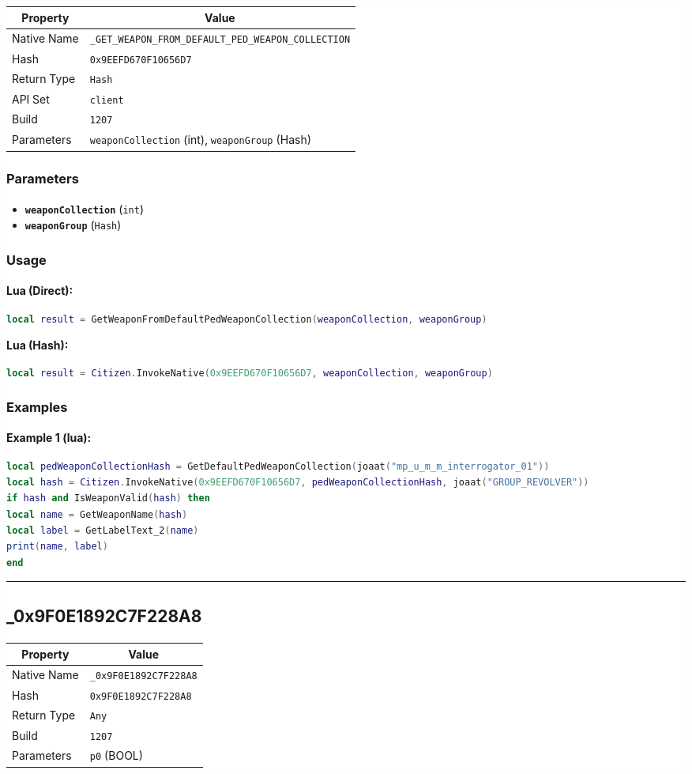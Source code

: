 | Property | Value |
|----------|-------|
| Native Name | `_GET_WEAPON_FROM_DEFAULT_PED_WEAPON_COLLECTION` |
| Hash | `0x9EEFD670F10656D7` |
| Return Type | `Hash` |
| API Set | `client` |
| Build | `1207` |
| Parameters | `weaponCollection` (int), `weaponGroup` (Hash) |

### Parameters

- **`weaponCollection`** (`int`)
- **`weaponGroup`** (`Hash`)

### Usage

**Lua (Direct):**
```lua
local result = GetWeaponFromDefaultPedWeaponCollection(weaponCollection, weaponGroup)
```

**Lua (Hash):**
```lua
local result = Citizen.InvokeNative(0x9EEFD670F10656D7, weaponCollection, weaponGroup)
```


### Examples

**Example 1 (lua):**
```lua
local pedWeaponCollectionHash = GetDefaultPedWeaponCollection(joaat("mp_u_m_m_interrogator_01"))
local hash = Citizen.InvokeNative(0x9EEFD670F10656D7, pedWeaponCollectionHash, joaat("GROUP_REVOLVER"))
if hash and IsWeaponValid(hash) then
local name = GetWeaponName(hash)
local label = GetLabelText_2(name)
print(name, label)
end
```


---

## _0x9F0E1892C7F228A8

| Property | Value |
|----------|-------|
| Native Name | `_0x9F0E1892C7F228A8` |
| Hash | `0x9F0E1892C7F228A8` |
| Return Type | `Any` |
| Build | `1207` |
| Parameters | `p0` (BOOL) |

